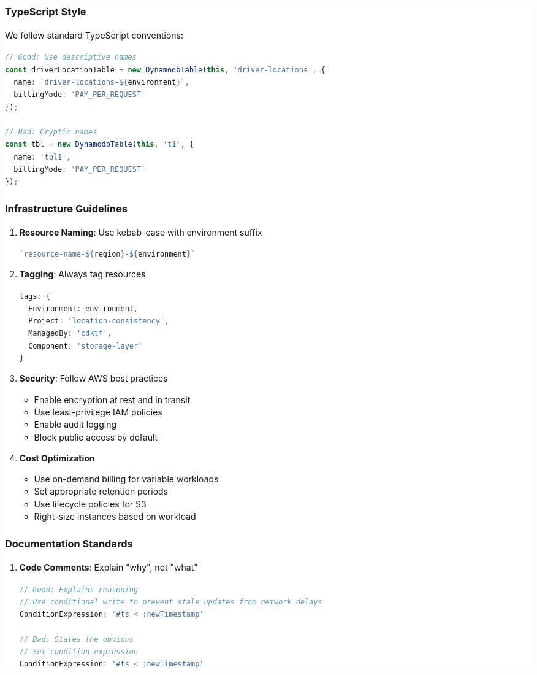 ### TypeScript Style

We follow standard TypeScript conventions:

```typescript
// Good: Use descriptive names
const driverLocationTable = new DynamodbTable(this, 'driver-locations', {
  name: `driver-locations-${environment}`,
  billingMode: 'PAY_PER_REQUEST'
});

// Bad: Cryptic names
const tbl = new DynamodbTable(this, 't1', {
  name: 'tbl1',
  billingMode: 'PAY_PER_REQUEST'
});
```

### Infrastructure Guidelines

1. **Resource Naming**: Use kebab-case with environment suffix
   ```typescript
   `resource-name-${region}-${environment}`
   ```

2. **Tagging**: Always tag resources
   ```typescript
   tags: {
     Environment: environment,
     Project: 'location-consistency',
     ManagedBy: 'cdktf',
     Component: 'storage-layer'
   }
   ```

3. **Security**: Follow AWS best practices
   - Enable encryption at rest and in transit
   - Use least-privilege IAM policies
   - Enable audit logging
   - Block public access by default

4. **Cost Optimization**
   - Use on-demand billing for variable workloads
   - Set appropriate retention periods
   - Use lifecycle policies for S3
   - Right-size instances based on workload

### Documentation Standards

1. **Code Comments**: Explain "why", not "what"
   ```typescript
   // Good: Explains reasoning
   // Use conditional write to prevent stale updates from network delays
   ConditionExpression: '#ts < :newTimestamp'
   
   // Bad: States the obvious
   // Set condition expression
   ConditionExpression: '#ts < :newTimestamp'
   ```
